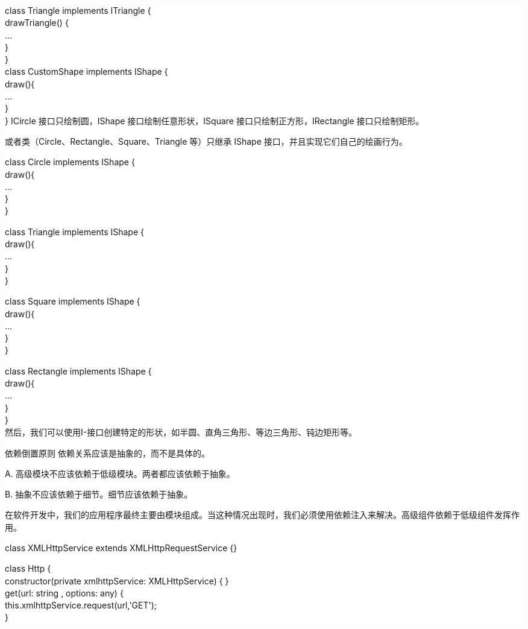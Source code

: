 class Triangle implements ITriangle {  
    drawTriangle() {  
        ...  
    }  
}  
class CustomShape implements IShape {  
   draw(){  
      ...  
   }  
}
ICircle 接口只绘制圆，IShape 接口绘制任意形状，ISquare 接口只绘制正方形，IRectangle 接口只绘制矩形。

或者类（Circle、Rectangle、Square、Triangle 等）只继承 IShape 接口，并且实现它们自己的绘画行为。

class Circle implements IShape {  
    draw(){  
        ...  
    }  
}  
  
class Triangle implements IShape {  
    draw(){  
        ...  
    }  
}  
  
class Square implements IShape {  
    draw(){  
        ...  
    }  
}  
  
class Rectangle implements IShape {  
    draw(){  
        ...  
    }  
}                                            
然后，我们可以使用I-接口创建特定的形状，如半圆、直角三角形、等边三角形、钝边矩形等。

依赖倒置原则
依赖关系应该是抽象的，而不是具体的。

A. 高级模块不应该依赖于低级模块。两者都应该依赖于抽象。

B. 抽象不应该依赖于细节。细节应该依赖于抽象。

在软件开发中，我们的应用程序最终主要由模块组成。当这种情况出现时，我们必须使用依赖注入来解决。高级组件依赖于低级组件发挥作用。

class XMLHttpService extends XMLHttpRequestService {}

class Http {  
    constructor(private xmlhttpService: XMLHttpService) { }  
    get(url: string , options: any) {  
        this.xmlhttpService.request(url,'GET');  
    }
